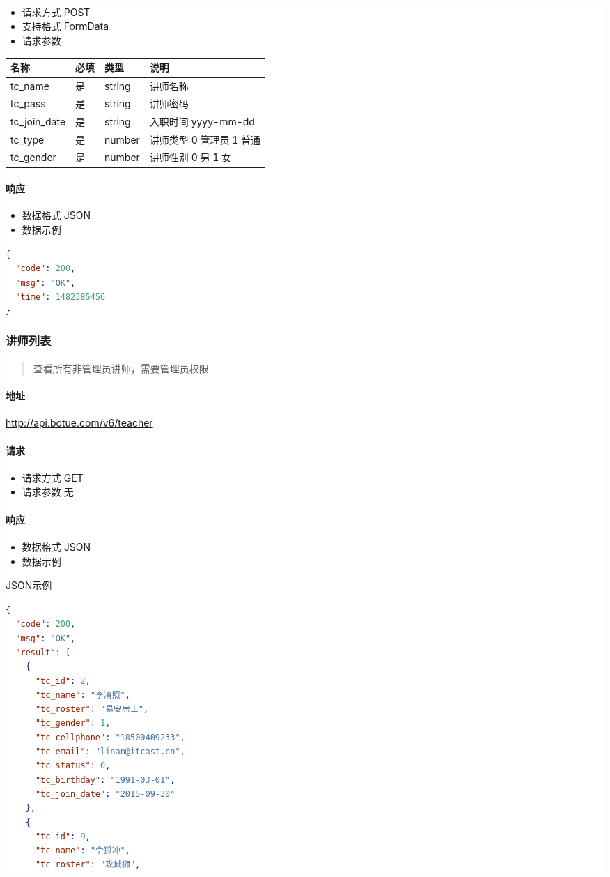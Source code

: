 * 请求方式 POST
* 支持格式 FormData
* 请求参数

| 名称      | 必填 | 类型     | 说明   |
|:--------|:---|:-------|:-----|
| tc_name | 是  | string | 讲师名称 |
| tc_pass | 是  | string | 讲师密码 |
| tc_join_date | 是  | string | 入职时间 yyyy-mm-dd |
| tc_type | 是  | number | 讲师类型 0 管理员 1 普通 |
| tc_gender | 是  | number | 讲师性别 0 男 1 女 |

#### 响应

* 数据格式 JSON
* 数据示例

```json
{
  "code": 200,
  "msg": "OK",
  "time": 1482385456
}
```

### 讲师列表

> 查看所有非管理员讲师，需要管理员权限

#### 地址

http://api.botue.com/v6/teacher

#### 请求

* 请求方式 GET
* 请求参数 无

#### 响应

* 数据格式 JSON
* 数据示例

JSON示例

```json
{
  "code": 200,
  "msg": "OK",
  "result": [
    {
      "tc_id": 2,
      "tc_name": "李清照",
      "tc_roster": "易安居士",
      "tc_gender": 1,
      "tc_cellphone": "18500409233",
      "tc_email": "linan@itcast.cn",
      "tc_status": 0,
      "tc_birthday": "1991-03-01",
      "tc_join_date": "2015-09-30"
    },
    {
      "tc_id": 9,
      "tc_name": "令狐冲",
      "tc_roster": "攻城狮",
```